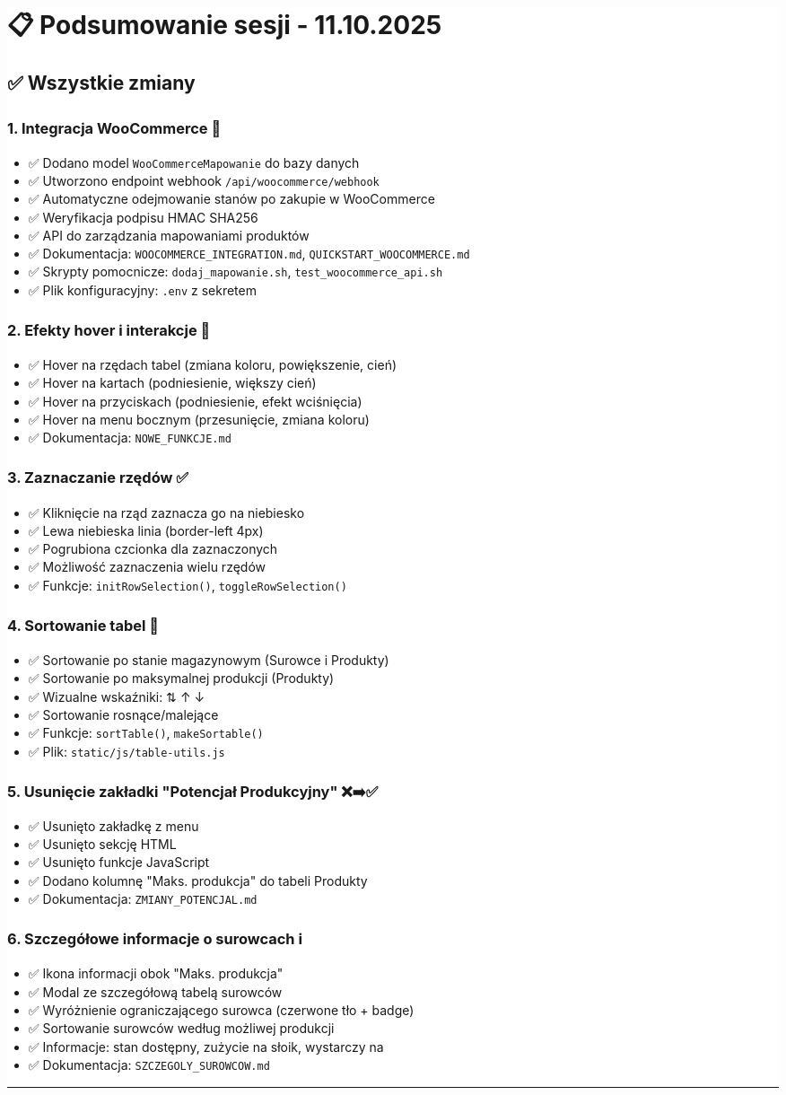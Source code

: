 # 📋 Podsumowanie sesji - 11.10.2025

## ✅ Wszystkie zmiany

### 1. **Integracja WooCommerce** 🛒
- ✅ Dodano model `WooCommerceMapowanie` do bazy danych
- ✅ Utworzono endpoint webhook `/api/woocommerce/webhook`
- ✅ Automatyczne odejmowanie stanów po zakupie w WooCommerce
- ✅ Weryfikacja podpisu HMAC SHA256
- ✅ API do zarządzania mapowaniami produktów
- ✅ Dokumentacja: `WOOCOMMERCE_INTEGRATION.md`, `QUICKSTART_WOOCOMMERCE.md`
- ✅ Skrypty pomocnicze: `dodaj_mapowanie.sh`, `test_woocommerce_api.sh`
- ✅ Plik konfiguracyjny: `.env` z sekretem

### 2. **Efekty hover i interakcje** 🎨
- ✅ Hover na rzędach tabel (zmiana koloru, powiększenie, cień)
- ✅ Hover na kartach (podniesienie, większy cień)
- ✅ Hover na przyciskach (podniesienie, efekt wciśnięcia)
- ✅ Hover na menu bocznym (przesunięcie, zmiana koloru)
- ✅ Dokumentacja: `NOWE_FUNKCJE.md`

### 3. **Zaznaczanie rzędów** ✅
- ✅ Kliknięcie na rząd zaznacza go na niebiesko
- ✅ Lewa niebieska linia (border-left 4px)
- ✅ Pogrubiona czcionka dla zaznaczonych
- ✅ Możliwość zaznaczenia wielu rzędów
- ✅ Funkcje: `initRowSelection()`, `toggleRowSelection()`

### 4. **Sortowanie tabel** 🔢
- ✅ Sortowanie po stanie magazynowym (Surowce i Produkty)
- ✅ Sortowanie po maksymalnej produkcji (Produkty)
- ✅ Wizualne wskaźniki: ⇅ ↑ ↓
- ✅ Sortowanie rosnące/malejące
- ✅ Funkcje: `sortTable()`, `makeSortable()`
- ✅ Plik: `static/js/table-utils.js`

### 5. **Usunięcie zakładki "Potencjał Produkcyjny"** ❌➡️✅
- ✅ Usunięto zakładkę z menu
- ✅ Usunięto sekcję HTML
- ✅ Usunięto funkcje JavaScript
- ✅ Dodano kolumnę "Maks. produkcja" do tabeli Produkty
- ✅ Dokumentacja: `ZMIANY_POTENCJAL.md`

### 6. **Szczegółowe informacje o surowcach** ℹ️
- ✅ Ikona informacji obok "Maks. produkcja"
- ✅ Modal ze szczegółową tabelą surowców
- ✅ Wyróżnienie ograniczającego surowca (czerwone tło + badge)
- ✅ Sortowanie surowców według możliwej produkcji
- ✅ Informacje: stan dostępny, zużycie na słoik, wystarczy na
- ✅ Dokumentacja: `SZCZEGOLY_SUROWCOW.md`

---